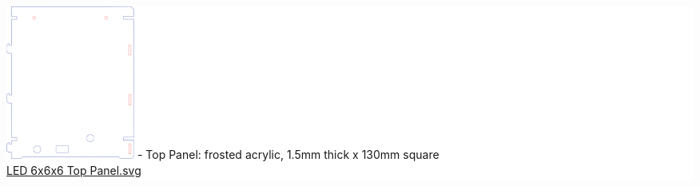   <img src="/downloads/led-cube-6x6x6/LED 6x6x6 Back Panel - PixelBlaze.svg" style="width:160px" />
  </a>
- Top Panel: frosted acrylic, 1.5mm thick x 130mm square
  <br />
  <a href="/downloads/led-cube-6x6x6/LED 6x6x6 Top Panel.svg">
  LED 6x6x6 Top Panel.svg<br />